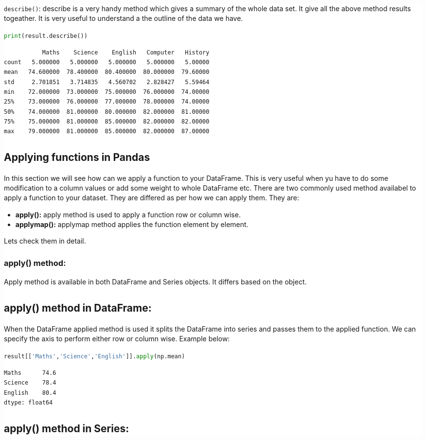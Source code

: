 

`describe()`: describe is a very handy method which gives a summary of the whole data set. It give all the above method results togeather. It is very useful to understand a the outline of the data we have.


```python
print(result.describe())
```

               Maths    Science    English   Computer   History
    count   5.000000   5.000000   5.000000   5.000000   5.00000
    mean   74.600000  78.400000  80.400000  80.000000  79.60000
    std     2.701851   3.714835   4.560702   2.828427   5.59464
    min    72.000000  73.000000  75.000000  76.000000  74.00000
    25%    73.000000  76.000000  77.000000  78.000000  74.00000
    50%    74.000000  81.000000  80.000000  82.000000  81.00000
    75%    75.000000  81.000000  85.000000  82.000000  82.00000
    max    79.000000  81.000000  85.000000  82.000000  87.00000


## Applying functions in Pandas

In this section we will see how can we apply a function to your DataFrame. This is very useful when yu have to do some modification to a column values or add some weight to whole DataFrame etc. There are two commonly used method availabel to apply a function to your dataset. They are differed as per how we can apply them. They are:

* **apply():** apply method is used to apply a function row or column wise. 
* **applymap():** applymap method applies the function element by element.

Lets check them in detail.

### apply() method:

Apply method is available in both DataFrame and Series objects. It differs based on the object. 

## apply() method in DataFrame:

When the DataFrame applied method is used it splits the DataFrame into series and passes them to the applied function. We can specify the axis to perform either row or column wise. Example below:


```python
result[['Maths','Science','English']].apply(np.mean)
```




    Maths      74.6
    Science    78.4
    English    80.4
    dtype: float64



## apply() method in Series:
